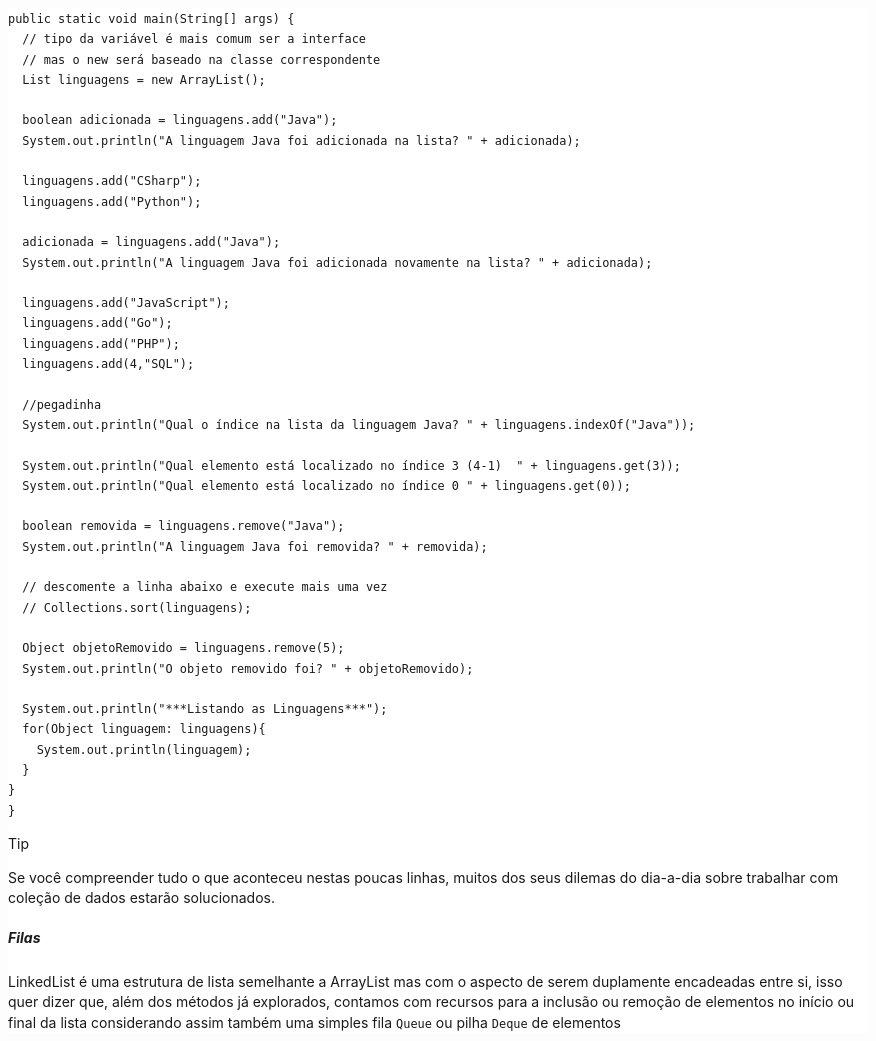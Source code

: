   ```
  public static void main(String[] args) {
    // tipo da variável é mais comum ser a interface
    // mas o new será baseado na classe correspondente
    List linguagens = new ArrayList();

    boolean adicionada = linguagens.add("Java");
    System.out.println("A linguagem Java foi adicionada na lista? " + adicionada);

    linguagens.add("CSharp");
    linguagens.add("Python");

    adicionada = linguagens.add("Java");
    System.out.println("A linguagem Java foi adicionada novamente na lista? " + adicionada);

    linguagens.add("JavaScript");
    linguagens.add("Go");
    linguagens.add("PHP");
    linguagens.add(4,"SQL");

    //pegadinha
    System.out.println("Qual o índice na lista da linguagem Java? " + linguagens.indexOf("Java"));

    System.out.println("Qual elemento está localizado no índice 3 (4-1)  " + linguagens.get(3));
    System.out.println("Qual elemento está localizado no índice 0 " + linguagens.get(0));

    boolean removida = linguagens.remove("Java");
    System.out.println("A linguagem Java foi removida? " + removida);

    // descomente a linha abaixo e execute mais uma vez
    // Collections.sort(linguagens);

    Object objetoRemovido = linguagens.remove(5);
    System.out.println("O objeto removido foi? " + objetoRemovido);

    System.out.println("***Listando as Linguagens***");
    for(Object linguagem: linguagens){
      System.out.println(linguagem);
    }
  }
}
```

> [!TIP]
> Se você compreender tudo o que aconteceu nestas poucas linhas, muitos dos seus dilemas do dia-a-dia sobre trabalhar com coleção de dados estarão solucionados.

##### Filas

LinkedList é uma estrutura de lista semelhante a ArrayList mas com o aspecto de serem duplamente encadeadas entre si, isso quer dizer que, além dos métodos já explorados, contamos com recursos para a inclusão ou remoção de elementos no início ou final da lista considerando assim também uma simples fila `Queue` ou pilha `Deque` de elementos
